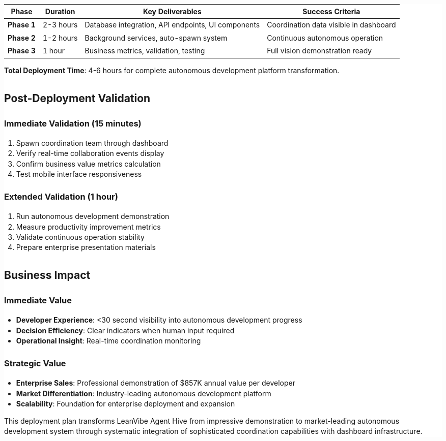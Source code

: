 | Phase | Duration | Key Deliverables | Success Criteria |
|-------|----------|------------------|------------------|
| **Phase 1** | 2-3 hours | Database integration, API endpoints, UI components | Coordination data visible in dashboard |
| **Phase 2** | 1-2 hours | Background services, auto-spawn system | Continuous autonomous operation |
| **Phase 3** | 1 hour | Business metrics, validation, testing | Full vision demonstration ready |

**Total Deployment Time**: 4-6 hours for complete autonomous development platform transformation.

## Post-Deployment Validation

### Immediate Validation (15 minutes)
1. Spawn coordination team through dashboard
2. Verify real-time collaboration events display
3. Confirm business value metrics calculation
4. Test mobile interface responsiveness

### Extended Validation (1 hour)
1. Run autonomous development demonstration
2. Measure productivity improvement metrics
3. Validate continuous operation stability
4. Prepare enterprise presentation materials

## Business Impact

### Immediate Value
- **Developer Experience**: <30 second visibility into autonomous development progress
- **Decision Efficiency**: Clear indicators when human input required
- **Operational Insight**: Real-time coordination monitoring

### Strategic Value
- **Enterprise Sales**: Professional demonstration of $857K annual value per developer
- **Market Differentiation**: Industry-leading autonomous development platform
- **Scalability**: Foundation for enterprise deployment and expansion

This deployment plan transforms LeanVibe Agent Hive from impressive demonstration to market-leading autonomous development system through systematic integration of sophisticated coordination capabilities with dashboard infrastructure.